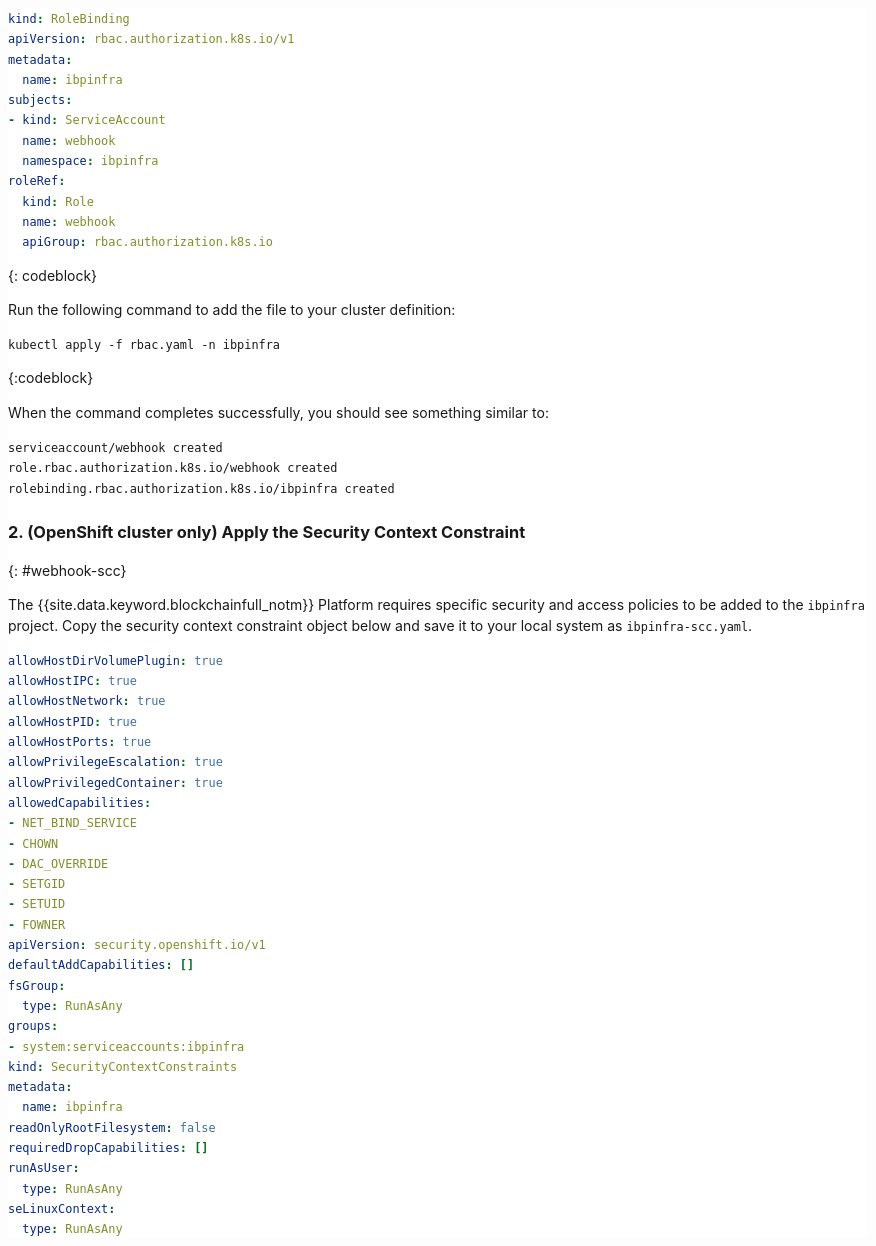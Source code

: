```yaml
kind: RoleBinding
apiVersion: rbac.authorization.k8s.io/v1
metadata:
  name: ibpinfra
subjects:
- kind: ServiceAccount
  name: webhook
  namespace: ibpinfra
roleRef:
  kind: Role
  name: webhook
  apiGroup: rbac.authorization.k8s.io
```
{: codeblock}

Run the following command to add the file to your cluster definition:
```
kubectl apply -f rbac.yaml -n ibpinfra
```
{:codeblock}

When the command completes successfully, you should see something similar to:
```
serviceaccount/webhook created
role.rbac.authorization.k8s.io/webhook created
rolebinding.rbac.authorization.k8s.io/ibpinfra created
```
### 2. (OpenShift cluster only) Apply the Security Context Constraint
{: #webhook-scc}

The {{site.data.keyword.blockchainfull_notm}} Platform requires specific security and access policies to be added to the `ibpinfra` project. Copy the security context constraint object below and save it to your local system as `ibpinfra-scc.yaml`.

```yaml
allowHostDirVolumePlugin: true
allowHostIPC: true
allowHostNetwork: true
allowHostPID: true
allowHostPorts: true
allowPrivilegeEscalation: true
allowPrivilegedContainer: true
allowedCapabilities:
- NET_BIND_SERVICE
- CHOWN
- DAC_OVERRIDE
- SETGID
- SETUID
- FOWNER
apiVersion: security.openshift.io/v1
defaultAddCapabilities: []
fsGroup:
  type: RunAsAny
groups:
- system:serviceaccounts:ibpinfra
kind: SecurityContextConstraints
metadata:
  name: ibpinfra
readOnlyRootFilesystem: false
requiredDropCapabilities: []
runAsUser:
  type: RunAsAny
seLinuxContext:
  type: RunAsAny
```